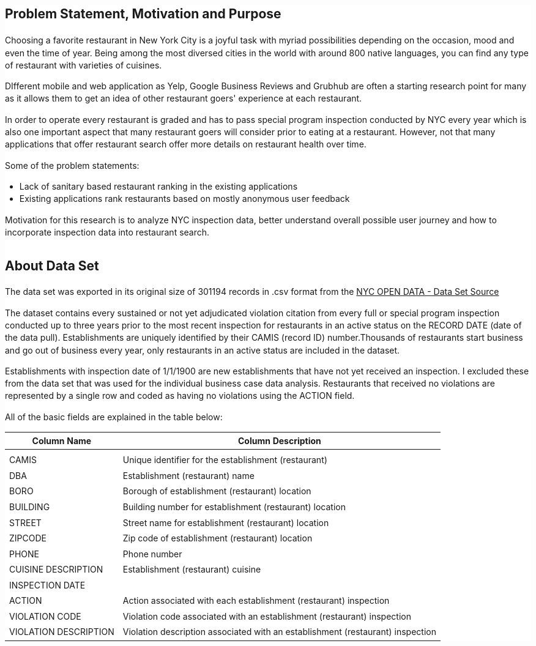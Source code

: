 
## Problem Statement, Motivation and Purpose

Choosing a favorite restaurant in New York City is a joyful task with myriad possibilities depending on the occasion, mood and even the time of year. Being among the most diversed cities in the world with around 800 native languages, you can find any type of restaurant with varieties of cuisines.

DIfferent mobile and web application as Yelp, Google Business Reviews and Grubhub are often a starting research point for many as it allows them to get an idea of other restaurant goers' experience at each restaurant.

In order to operate every restaurant is graded and has to pass special program inspection conducted by NYC every year which is also one important aspect that many restaurant goers will consider prior to eating at a restaurant. However, not that many applications that offer restaurant search offer more details on restaurant health over time.

Some of the problem statements:
- Lack of sanitary based restaurant ranking in the existing applications
- Existing applications rank restaurants based on mostly anonymous user feedback

Motivation for this research is to analyze NYC inspection data, better understand overall possible user journey and how to incorporate inspection data into restaurant search.

## About Data Set 

The data set was exported in its original size of 301194 records in .csv format from the [NYC OPEN DATA -  Data Set Source](https://data.cityofnewyork.us/Health/DOHMH-New-York-City-Restaurant-Inspection-Results/43nn-pn8j)

The dataset contains every sustained or not yet adjudicated violation citation from every full or special program inspection conducted up to three years prior to the most recent inspection for restaurants in an active status on the RECORD DATE (date of the data pull). Establishments are uniquely identified by their CAMIS (record ID) number.Thousands of restaurants start business and go out of business every year, only restaurants in an active status are included in the dataset. 

Establishments with inspection date of 1/1/1900 are new establishments that have not yet received an inspection. I excluded these from the data set that was used for the individual business case data analysis. Restaurants that received no violations are represented by a single row and coded as having no violations using the ACTION field. 

All of the basic fields are explained in the table below: 

 **Column Name**       	| **Column Description**                                                          	|
|-----------------------	|---------------------------------------------------------------------------------	|
|                       	|                                                                                 	|
| CAMIS                 	| Unique identifier for the establishment (restaurant)                            	|
| DBA                   	| Establishment (restaurant) name                                                 	|
| BORO                  	| Borough of establishment (restaurant) location                                  	|
| BUILDING              	| Building number for establishment (restaurant) location                         	|
| STREET                	| Street name for establishment (restaurant) location                             	|
| ZIPCODE               	| Zip code of establishment (restaurant) location                                 	|
| PHONE                 	| Phone number                                                                    	|
| CUISINE DESCRIPTION   	| Establishment (restaurant) cuisine                                              	|
| INSPECTION DATE       	|                                                                                 	|
| ACTION                	| Action associated with each establishment (restaurant) inspection               	|
| VIOLATION CODE        	| Violation code associated with an establishment (restaurant) inspection         	|
| VIOLATION DESCRIPTION 	| Violation description associated with an establishment  (restaurant) inspection 	|